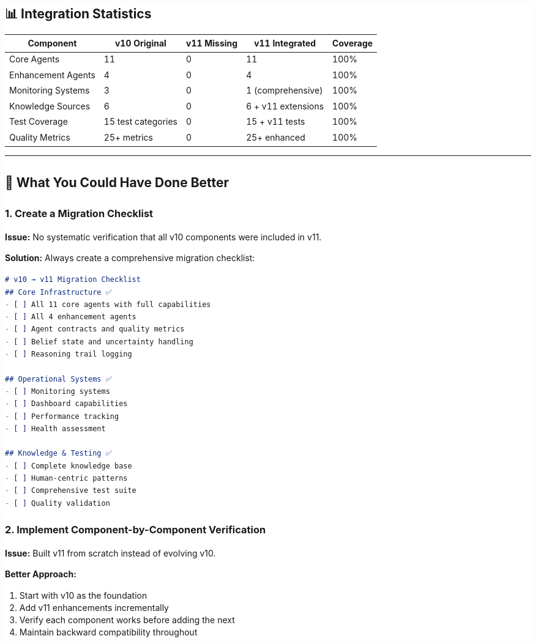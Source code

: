 
## 📊 **Integration Statistics**

| Component | v10 Original | v11 Missing | v11 Integrated | Coverage |
|-----------|--------------|-------------|----------------|----------|
| Core Agents | 11 | 0 | 11 | 100% |
| Enhancement Agents | 4 | 0 | 4 | 100% |
| Monitoring Systems | 3 | 0 | 1 (comprehensive) | 100% |
| Knowledge Sources | 6 | 0 | 6 + v11 extensions | 100% |
| Test Coverage | 15 test categories | 0 | 15 + v11 tests | 100% |
| Quality Metrics | 25+ metrics | 0 | 25+ enhanced | 100% |

---

## 🔧 **What You Could Have Done Better**

### 1. **Create a Migration Checklist**
**Issue:** No systematic verification that all v10 components were included in v11.

**Solution:** Always create a comprehensive migration checklist:
```markdown
# v10 → v11 Migration Checklist
## Core Infrastructure ✅
- [ ] All 11 core agents with full capabilities
- [ ] All 4 enhancement agents
- [ ] Agent contracts and quality metrics
- [ ] Belief state and uncertainty handling
- [ ] Reasoning trail logging

## Operational Systems ✅
- [ ] Monitoring systems
- [ ] Dashboard capabilities
- [ ] Performance tracking
- [ ] Health assessment

## Knowledge & Testing ✅
- [ ] Complete knowledge base
- [ ] Human-centric patterns
- [ ] Comprehensive test suite
- [ ] Quality validation
```

### 2. **Implement Component-by-Component Verification**
**Issue:** Built v11 from scratch instead of evolving v10.

**Better Approach:**
1. Start with v10 as the foundation
2. Add v11 enhancements incrementally
3. Verify each component works before adding the next
4. Maintain backward compatibility throughout
